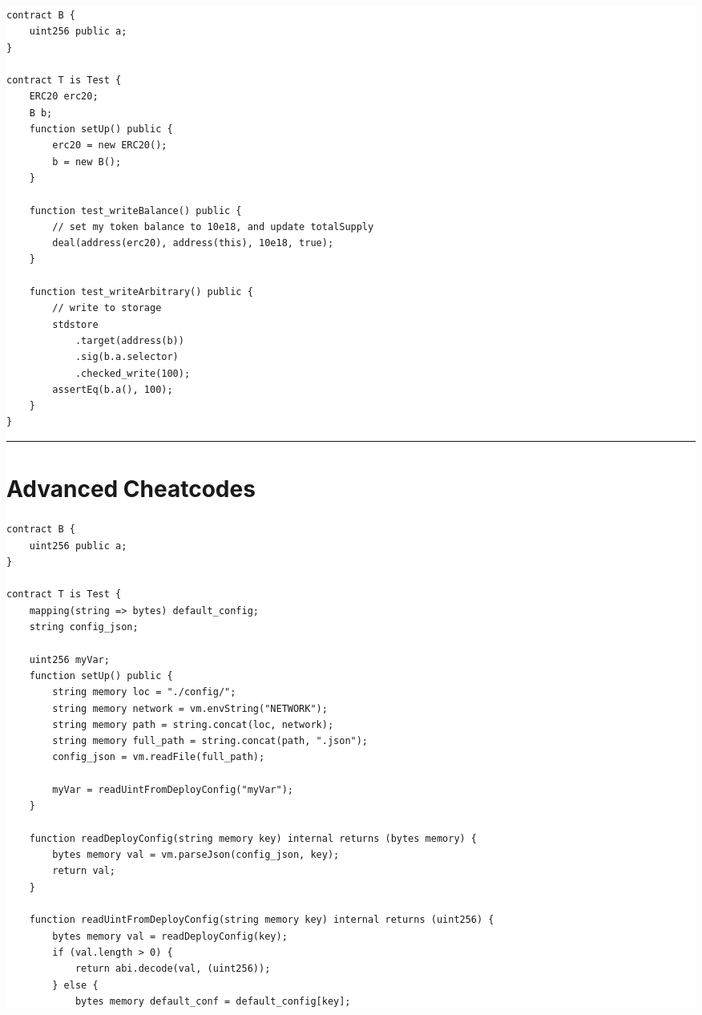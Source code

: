 ```solidity
contract B {
	uint256 public a;
}

contract T is Test {
	ERC20 erc20;
	B b;
	function setUp() public {
		erc20 = new ERC20();
		b = new B();
	}

	function test_writeBalance() public {
		// set my token balance to 10e18, and update totalSupply
		deal(address(erc20), address(this), 10e18, true);
	}

	function test_writeArbitrary() public {
		// write to storage
		stdstore
			.target(address(b))
			.sig(b.a.selector)
			.checked_write(100);
		assertEq(b.a(), 100);
	}
}
```
---

# Advanced Cheatcodes

```solidity
contract B {
	uint256 public a;
}

contract T is Test {
	mapping(string => bytes) default_config;
	string config_json;

	uint256 myVar;
	function setUp() public {
		string memory loc = "./config/";
        string memory network = vm.envString("NETWORK");
        string memory path = string.concat(loc, network);
        string memory full_path = string.concat(path, ".json");
        config_json = vm.readFile(full_path);

        myVar = readUintFromDeployConfig("myVar");
	}

	function readDeployConfig(string memory key) internal returns (bytes memory) {
        bytes memory val = vm.parseJson(config_json, key);
        return val;
    }

    function readUintFromDeployConfig(string memory key) internal returns (uint256) {
        bytes memory val = readDeployConfig(key);
        if (val.length > 0) {
            return abi.decode(val, (uint256));
        } else {
            bytes memory default_conf = default_config[key];
```